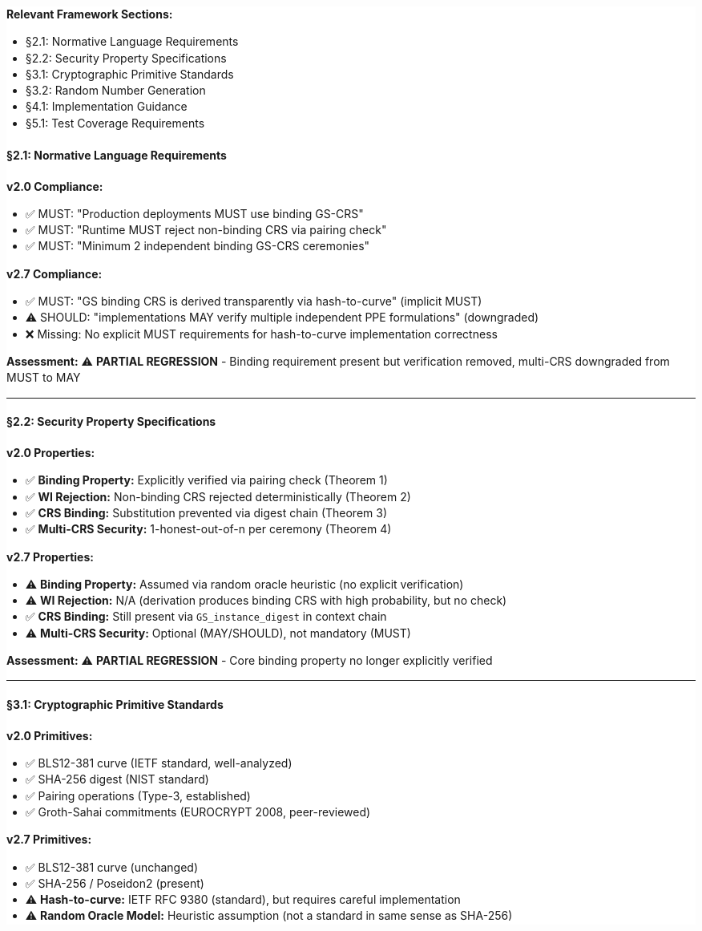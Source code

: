 **Relevant Framework Sections:**
- §2.1: Normative Language Requirements
- §2.2: Security Property Specifications
- §3.1: Cryptographic Primitive Standards
- §3.2: Random Number Generation
- §4.1: Implementation Guidance
- §5.1: Test Coverage Requirements

#### §2.1: Normative Language Requirements

**v2.0 Compliance:**
- ✅ MUST: "Production deployments MUST use binding GS-CRS"
- ✅ MUST: "Runtime MUST reject non-binding CRS via pairing check"
- ✅ MUST: "Minimum 2 independent binding GS-CRS ceremonies"

**v2.7 Compliance:**
- ✅ MUST: "GS binding CRS is derived transparently via hash-to-curve" (implicit MUST)
- ⚠️ SHOULD: "implementations MAY verify multiple independent PPE formulations" (downgraded)
- ❌ Missing: No explicit MUST requirements for hash-to-curve implementation correctness

**Assessment:** ⚠️ **PARTIAL REGRESSION** - Binding requirement present but verification removed, multi-CRS downgraded from MUST to MAY

---

#### §2.2: Security Property Specifications

**v2.0 Properties:**
- ✅ **Binding Property:** Explicitly verified via pairing check (Theorem 1)
- ✅ **WI Rejection:** Non-binding CRS rejected deterministically (Theorem 2)
- ✅ **CRS Binding:** Substitution prevented via digest chain (Theorem 3)
- ✅ **Multi-CRS Security:** 1-honest-out-of-n per ceremony (Theorem 4)

**v2.7 Properties:**
- ⚠️ **Binding Property:** Assumed via random oracle heuristic (no explicit verification)
- ⚠️ **WI Rejection:** N/A (derivation produces binding CRS with high probability, but no check)
- ✅ **CRS Binding:** Still present via `GS_instance_digest` in context chain
- ⚠️ **Multi-CRS Security:** Optional (MAY/SHOULD), not mandatory (MUST)

**Assessment:** ⚠️ **PARTIAL REGRESSION** - Core binding property no longer explicitly verified

---

#### §3.1: Cryptographic Primitive Standards

**v2.0 Primitives:**
- ✅ BLS12-381 curve (IETF standard, well-analyzed)
- ✅ SHA-256 digest (NIST standard)
- ✅ Pairing operations (Type-3, established)
- ✅ Groth-Sahai commitments (EUROCRYPT 2008, peer-reviewed)

**v2.7 Primitives:**
- ✅ BLS12-381 curve (unchanged)
- ✅ SHA-256 / Poseidon2 (present)
- ⚠️ **Hash-to-curve:** IETF RFC 9380 (standard), but requires careful implementation
- ⚠️ **Random Oracle Model:** Heuristic assumption (not a standard in same sense as SHA-256)

